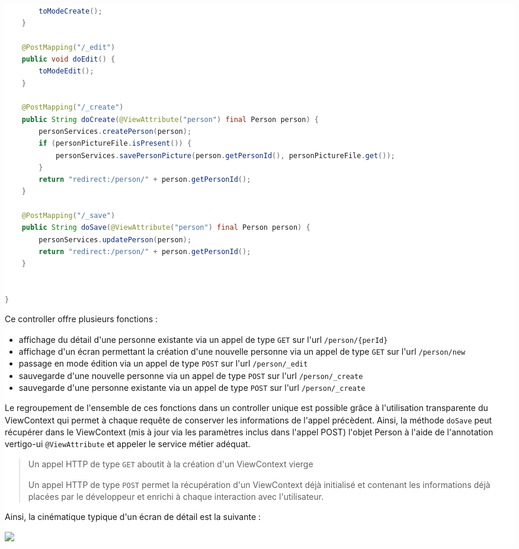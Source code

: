 ```java
		toModeCreate();
	}

	@PostMapping("/_edit")
	public void doEdit() {
		toModeEdit();
	}

	@PostMapping("/_create")
	public String doCreate(@ViewAttribute("person") final Person person) {
		personServices.createPerson(person);
		if (personPictureFile.isPresent()) {
			personServices.savePersonPicture(person.getPersonId(), personPictureFile.get());
		}
		return "redirect:/person/" + person.getPersonId();
	}

	@PostMapping("/_save")
	public String doSave(@ViewAttribute("person") final Person person) {
		personServices.updatePerson(person);
		return "redirect:/person/" + person.getPersonId();
	}


}
```



Ce controller offre plusieurs fonctions :

- affichage du détail d'une personne existante via un appel de type `GET` sur l'url `/person/{perId}`
- affichage d'un écran permettant la création d'une nouvelle personne via un appel de type `GET` sur l'url `/person/new`
- passage en mode édition via un appel de type `POST` sur l'url `/person/_edit`
- sauvegarde d'une nouvelle personne via un appel de type `POST` sur l'url `/person/_create`
- sauvegarde d'une personne existante via un appel de type `POST` sur l'url `/person/_create`

Le regroupement de l'ensemble de ces fonctions dans un controller unique est possible grâce à l'utilisation transparente du ViewContext qui permet à chaque requête de conserver les informations de l'appel précèdent. Ainsi, la méthode `doSave` peut récupérer dans le ViewContext (mis à jour via les paramètres inclus dans l'appel POST) l'objet Person à l'aide de l'annotation vertigo-ui `@ViewAttribute` et appeler le service métier adéquat.

> Un appel HTTP de type `GET` aboutit à la création d'un ViewContext vierge
>
> Un appel HTTP de type `POST` permet la récupération d'un ViewContext déjà initialisé et contenant les informations déjà placées par le développeur et enrichi à chaque interaction avec l'utilisateur.

Ainsi, la cinématique typique d'un écran de détail est la suivante :

![](../images/cinematique_ecran_detail.png)

